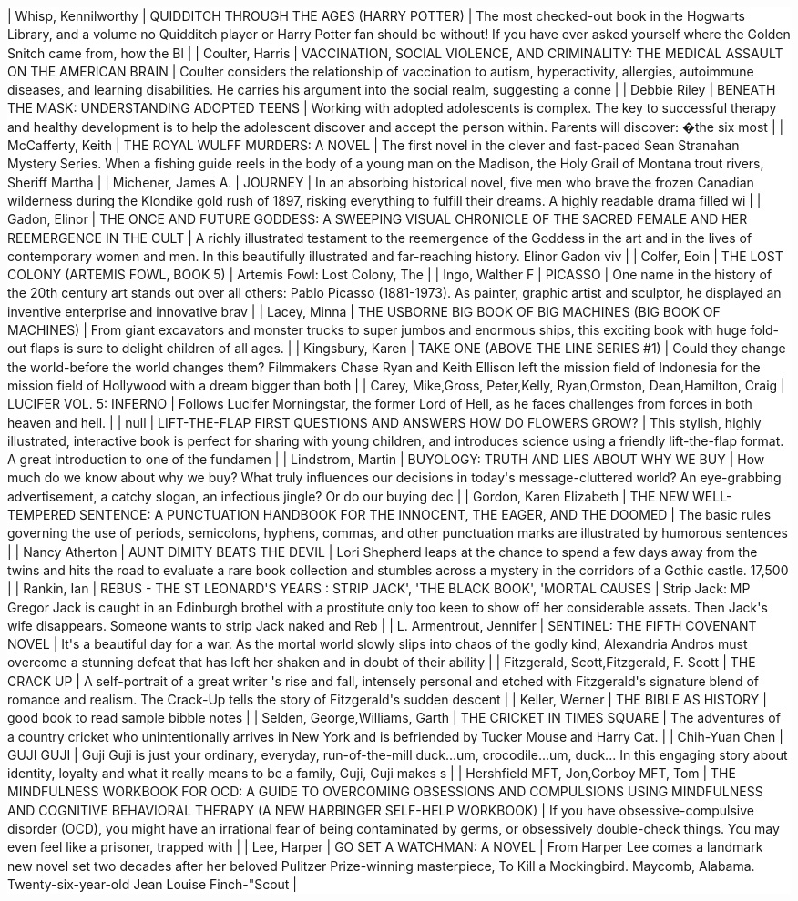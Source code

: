 | Whisp, Kennilworthy | QUIDDITCH THROUGH THE AGES (HARRY POTTER) | The most checked-out book in the Hogwarts Library, and a volume no Quidditch player or Harry Potter fan should be without! If you have ever asked yourself where the Golden Snitch came from, how the Bl |
| Coulter, Harris | VACCINATION, SOCIAL VIOLENCE, AND CRIMINALITY: THE MEDICAL ASSAULT ON THE AMERICAN BRAIN | Coulter considers the relationship of vaccination to autism, hyperactivity, allergies, autoimmune diseases, and learning disabilities. He carries his argument into the social realm, suggesting a conne |
| Debbie Riley | BENEATH THE MASK: UNDERSTANDING ADOPTED TEENS | Working with adopted adolescents is complex. The key to successful therapy and healthy development is to help the adolescent discover and accept the person within. Parents will discover: �the six most |
| McCafferty, Keith | THE ROYAL WULFF MURDERS: A NOVEL | The first novel in the clever and fast-paced Sean Stranahan Mystery Series. When a fishing guide reels in the body of a young man on the Madison, the Holy Grail of Montana trout rivers, Sheriff Martha |
| Michener, James A. | JOURNEY | In an absorbing historical novel, five men who brave the frozen Canadian wilderness during the Klondike gold rush of 1897, risking everything to fulfill their dreams. A highly readable drama filled wi |
| Gadon, Elinor | THE ONCE AND FUTURE GODDESS: A SWEEPING VISUAL CHRONICLE OF THE SACRED FEMALE AND HER REEMERGENCE IN THE CULT | A richly illustrated testament to the reemergence of the Goddess in the art and in the lives of contemporary women and men.   In this beautifully illustrated and far-reaching history. Elinor Gadon viv |
| Colfer, Eoin | THE LOST COLONY (ARTEMIS FOWL, BOOK 5) | Artemis Fowl: Lost Colony, The |
| Ingo, Walther F | PICASSO | One name in the history of the 20th century art stands out over all others: Pablo Picasso (1881-1973). As painter, graphic artist and sculptor, he displayed an inventive enterprise and innovative brav |
| Lacey, Minna | THE USBORNE BIG BOOK OF BIG MACHINES (BIG BOOK OF MACHINES) | From giant excavators and monster trucks to super jumbos and enormous ships, this exciting book with huge fold-out flaps is sure to delight children of all ages. |
| Kingsbury, Karen | TAKE ONE (ABOVE THE LINE SERIES #1) |  Could they change the world-before the world changes them? Filmmakers Chase Ryan and Keith Ellison left the mission field of Indonesia for the mission field of Hollywood with a dream bigger than both |
| Carey, Mike,Gross, Peter,Kelly, Ryan,Ormston, Dean,Hamilton, Craig | LUCIFER VOL. 5: INFERNO | Follows Lucifer Morningstar, the former Lord of Hell, as he faces challenges from forces in both heaven and hell. |
| null | LIFT-THE-FLAP FIRST QUESTIONS AND ANSWERS HOW DO FLOWERS GROW? | This stylish, highly illustrated, interactive book is perfect for sharing with young children, and introduces science using a friendly lift-the-flap format. A great introduction to one of the fundamen |
| Lindstrom, Martin | BUYOLOGY: TRUTH AND LIES ABOUT WHY WE BUY | How much do we know about why we buy? What truly influences our decisions in today's message-cluttered world? An eye-grabbing advertisement, a catchy slogan, an infectious jingle? Or do our buying dec |
| Gordon, Karen Elizabeth | THE NEW WELL-TEMPERED SENTENCE: A PUNCTUATION HANDBOOK FOR THE INNOCENT, THE EAGER, AND THE DOOMED | The basic rules governing the use of periods, semicolons, hyphens, commas, and other punctuation marks are illustrated by humorous sentences |
| Nancy Atherton | AUNT DIMITY BEATS THE DEVIL | Lori Shepherd leaps at the chance to spend a few days away from the twins and hits the road to evaluate a rare book collection and stumbles across a mystery in the corridors of a Gothic castle. 17,500 |
| Rankin, Ian | REBUS - THE ST LEONARD'S YEARS : STRIP JACK', 'THE BLACK BOOK', 'MORTAL CAUSES | Strip Jack: MP Gregor Jack is caught in an Edinburgh brothel with a prostitute only too keen to show off her considerable assets. Then Jack's wife disappears. Someone wants to strip Jack naked and Reb |
| L. Armentrout, Jennifer | SENTINEL: THE FIFTH COVENANT NOVEL |  It's a beautiful day for a war. As the mortal world slowly slips into chaos of the godly kind, Alexandria Andros must overcome a stunning defeat that has left her shaken and in doubt of their ability |
| Fitzgerald, Scott,Fitzgerald, F. Scott | THE CRACK UP |  A self-portrait of a great writer 's rise and fall, intensely personal and etched with Fitzgerald's signature blend of romance and realism. The Crack-Up tells the story of Fitzgerald's sudden descent |
| Keller, Werner | THE BIBLE AS HISTORY | good book to read sample bibble notes |
| Selden, George,Williams, Garth | THE CRICKET IN TIMES SQUARE | The adventures of a country cricket who unintentionally arrives in New York and is befriended by Tucker Mouse and Harry Cat. |
| Chih-Yuan Chen | GUJI GUJI | Guji Guji is just your ordinary, everyday, run-of-the-mill duck...um, crocodile...um, duck... In this engaging story about identity, loyalty and what it really means to be a family, Guji, Guji makes s |
| Hershfield MFT, Jon,Corboy MFT, Tom | THE MINDFULNESS WORKBOOK FOR OCD: A GUIDE TO OVERCOMING OBSESSIONS AND COMPULSIONS USING MINDFULNESS AND COGNITIVE BEHAVIORAL THERAPY (A NEW HARBINGER SELF-HELP WORKBOOK) |  If you have obsessive-compulsive disorder (OCD), you might have an irrational fear of being contaminated by germs, or obsessively double-check things. You may even feel like a prisoner, trapped with  |
| Lee, Harper | GO SET A WATCHMAN: A NOVEL |  From Harper Lee comes a landmark new novel set two decades after her beloved Pulitzer Prize-winning masterpiece, To Kill a Mockingbird.  Maycomb, Alabama. Twenty-six-year-old Jean Louise Finch-"Scout |